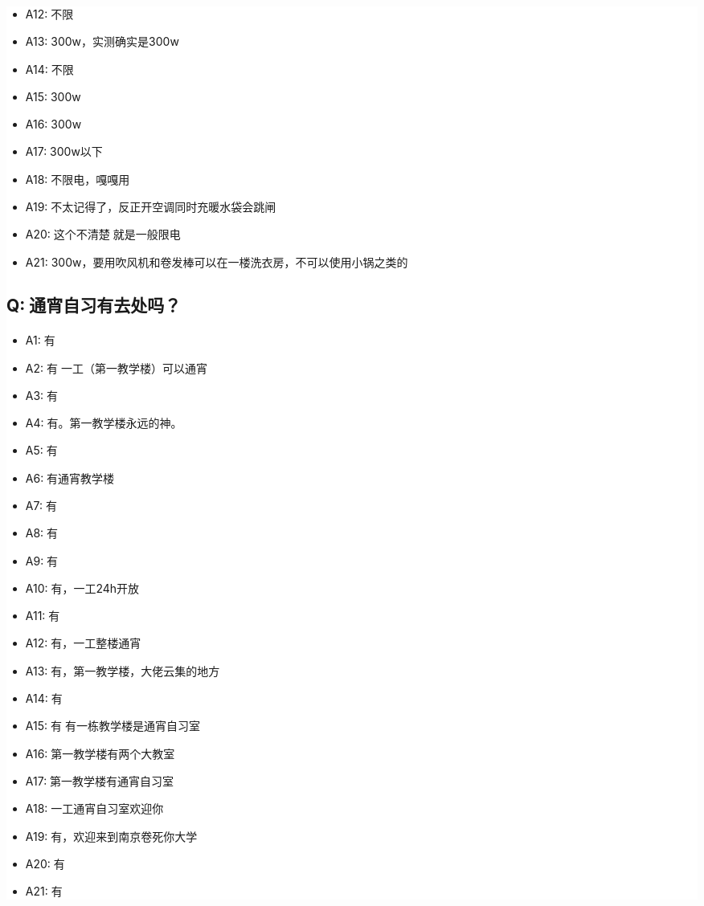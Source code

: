 - A12: 不限

- A13: 300w，实测确实是300w

- A14: 不限

- A15: 300w

- A16: 300w

- A17: 300w以下

- A18: 不限电，嘎嘎用

- A19: 不太记得了，反正开空调同时充暖水袋会跳闸

- A20: 这个不清楚 就是一般限电

- A21: 300w，要用吹风机和卷发棒可以在一楼洗衣房，不可以使用小锅之类的

## Q: 通宵自习有去处吗？

- A1: 有

- A2: 有 一工（第一教学楼）可以通宵

- A3: 有

- A4: 有。第一教学楼永远的神。

- A5: 有

- A6: 有通宵教学楼

- A7: 有

- A8: 有

- A9: 有

- A10: 有，一工24h开放

- A11: 有

- A12: 有，一工整楼通宵

- A13: 有，第一教学楼，大佬云集的地方

- A14: 有

- A15: 有 有一栋教学楼是通宵自习室

- A16: 第一教学楼有两个大教室

- A17: 第一教学楼有通宵自习室

- A18: 一工通宵自习室欢迎你

- A19: 有，欢迎来到南京卷死你大学

- A20: 有

- A21: 有
